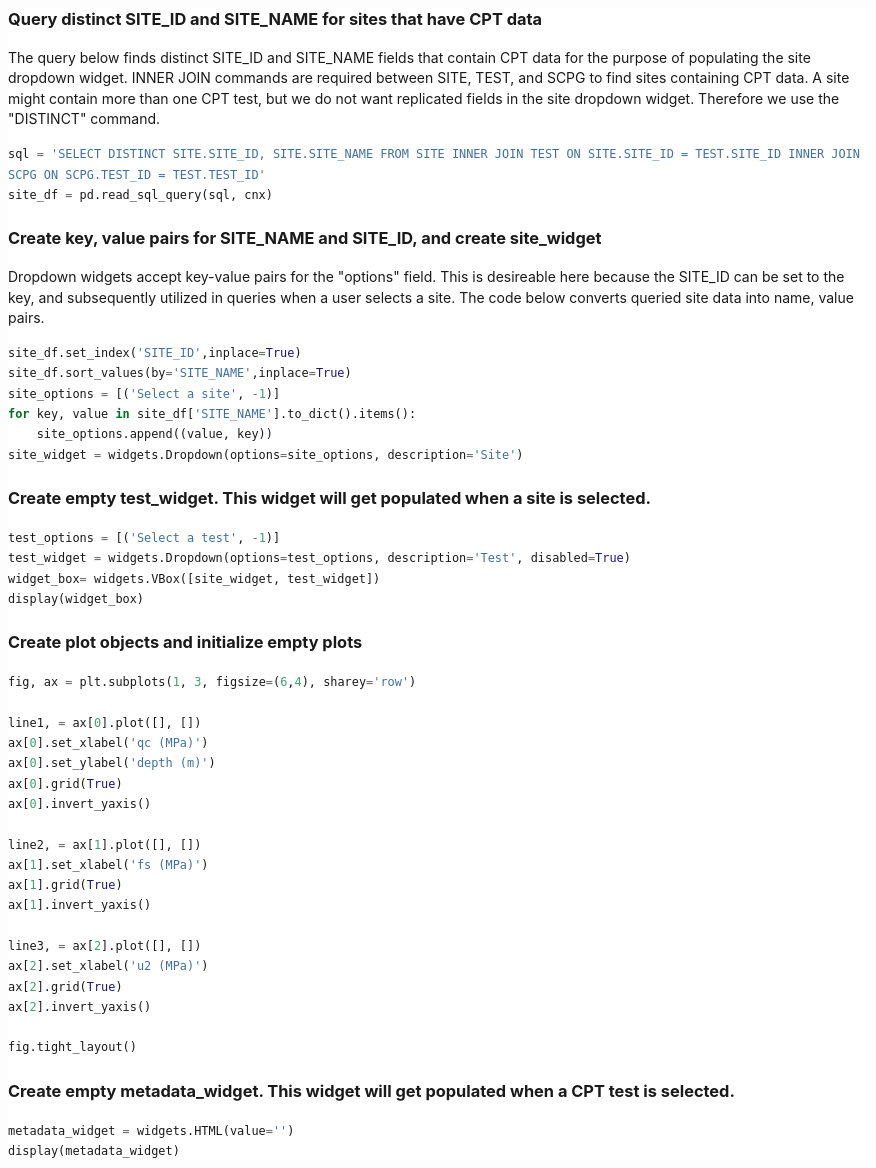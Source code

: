 ### Query distinct SITE_ID and SITE_NAME for sites that have CPT data
The query below finds distinct SITE_ID and SITE_NAME fields that contain CPT data for the purpose of populating the site dropdown widget. 
INNER JOIN commands are required between SITE, TEST, and SCPG to find sites containing CPT data.
A site might contain more than one CPT test, but we do not want replicated fields in the site dropdown widget. Therefore we use the "DISTINCT" command.
```python
sql = 'SELECT DISTINCT SITE.SITE_ID, SITE.SITE_NAME FROM SITE INNER JOIN TEST ON SITE.SITE_ID = TEST.SITE_ID INNER JOIN SCPG ON SCPG.TEST_ID = TEST.TEST_ID'
site_df = pd.read_sql_query(sql, cnx)
```

### Create key, value pairs for SITE_NAME and SITE_ID, and create site_widget
Dropdown widgets accept key-value pairs for the "options" field. This is desireable here because the SITE_ID can be set to the key, and subsequently utilized in queries when a user selects a site. The code below converts queried site data into name, value pairs.
```python
site_df.set_index('SITE_ID',inplace=True)
site_df.sort_values(by='SITE_NAME',inplace=True)
site_options = [('Select a site', -1)]
for key, value in site_df['SITE_NAME'].to_dict().items():
    site_options.append((value, key))
site_widget = widgets.Dropdown(options=site_options, description='Site')
```
### Create empty test_widget. This widget will get populated when a site is selected.
```python
test_options = [('Select a test', -1)]
test_widget = widgets.Dropdown(options=test_options, description='Test', disabled=True)
widget_box= widgets.VBox([site_widget, test_widget])
display(widget_box)
```
### Create plot objects and initialize empty plots
```python
fig, ax = plt.subplots(1, 3, figsize=(6,4), sharey='row')

line1, = ax[0].plot([], [])
ax[0].set_xlabel('qc (MPa)')
ax[0].set_ylabel('depth (m)')
ax[0].grid(True)
ax[0].invert_yaxis()

line2, = ax[1].plot([], [])
ax[1].set_xlabel('fs (MPa)')
ax[1].grid(True)
ax[1].invert_yaxis()

line3, = ax[2].plot([], [])
ax[2].set_xlabel('u2 (MPa)')
ax[2].grid(True)
ax[2].invert_yaxis()

fig.tight_layout()
```
### Create empty metadata_widget. This widget will get populated when a CPT test is selected.
```python
metadata_widget = widgets.HTML(value='')
display(metadata_widget)
```